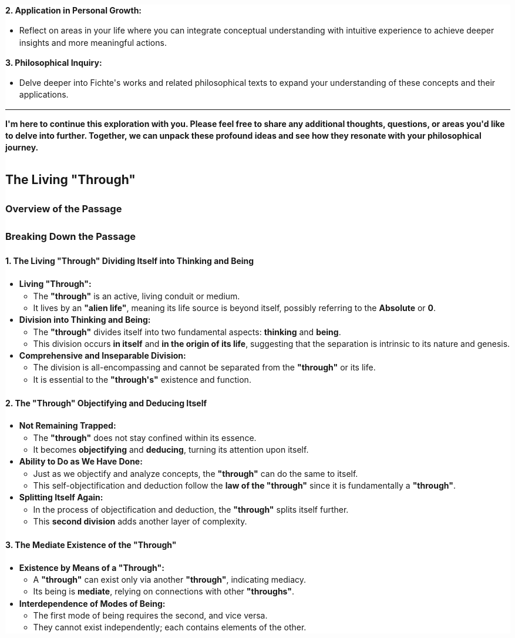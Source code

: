 **2. Application in Personal Growth:**

-   Reflect on areas in your life where you can integrate conceptual understanding with intuitive experience to achieve deeper insights and more meaningful actions.

**3. Philosophical Inquiry:**

-   Delve deeper into Fichte's works and related philosophical texts to expand your understanding of these concepts and their applications.

------------------------------------------------------------------------

**I'm here to continue this exploration with you. Please feel free to share any additional thoughts, questions, or areas you'd like to delve into further. Together, we can unpack these profound ideas and see how they resonate with your philosophical journey.**

## The Living "Through"

### **Overview of the Passage**

### **Breaking Down the Passage**

#### **1. The Living "Through" Dividing Itself into Thinking and Being**

-   **Living "Through":**
    -   The **"through"** is an active, living conduit or medium.
    -   It lives by an **"alien life"**, meaning its life source is beyond itself, possibly referring to the **Absolute** or **0**.
-   **Division into Thinking and Being:**
    -   The **"through"** divides itself into two fundamental aspects: **thinking** and **being**.
    -   This division occurs **in itself** and **in the origin of its life**, suggesting that the separation is intrinsic to its nature and genesis.
-   **Comprehensive and Inseparable Division:**
    -   The division is all-encompassing and cannot be separated from the **"through"** or its life.
    -   It is essential to the **"through's"** existence and function.

#### **2. The "Through" Objectifying and Deducing Itself**

-   **Not Remaining Trapped:**
    -   The **"through"** does not stay confined within its essence.
    -   It becomes **objectifying** and **deducing**, turning its attention upon itself.
-   **Ability to Do as We Have Done:**
    -   Just as we objectify and analyze concepts, the **"through"** can do the same to itself.
    -   This self-objectification and deduction follow the **law of the "through"** since it is fundamentally a **"through"**.
-   **Splitting Itself Again:**
    -   In the process of objectification and deduction, the **"through"** splits itself further.
    -   This **second division** adds another layer of complexity.

#### **3. The Mediate Existence of the "Through"**

-   **Existence by Means of a "Through":**
    -   A **"through"** can exist only via another **"through"**, indicating mediacy.
    -   Its being is **mediate**, relying on connections with other **"throughs"**.
-   **Interdependence of Modes of Being:**
    -   The first mode of being requires the second, and vice versa.
    -   They cannot exist independently; each contains elements of the other.
